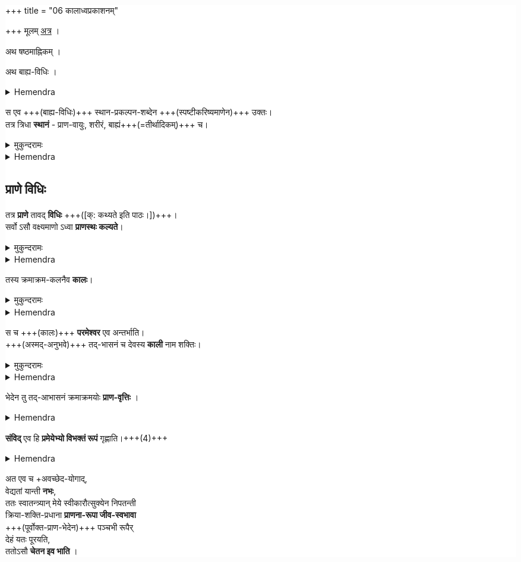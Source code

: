 +++
title = "06 कालाध्वप्रकाशनम्"

+++
मूलम् [अत्र](https://archive.org/details/in.ernet.dli.2015.283803/page/n69/mode/2up) । 

अथ षष्ठमाह्निकम् ।

अथ बाह्य-विधिः ।

<details><summary>Hemendra</summary></details>


स एव +++(बाह्य-विधिः)+++ स्थान-प्रकल्पन-शब्देन +++(स्पष्टीकरिष्यमाणेन)+++ उक्तः।  
तत्र त्रिधा **स्थानं** - प्राण-वायुः, शरीरं, बाह्यं+++(=तीर्थादिकम्)+++ च।  

<details><summary>मुकुन्दरामः</summary></details>

<details><summary>Hemendra</summary></details>



## प्राणे विधिः
तत्र **प्राणे** तावद् **विधिः** +++([क्: कथ्यते इति पाठः।])+++।  
सर्वो ऽसौ वक्ष्यमाणो ऽध्वा **प्राणस्थः कल्यते**।  

<details><summary>मुकुन्दरामः</summary></details>

<details><summary>Hemendra</summary></details>



तस्य क्रमाक्रम-कलनैव  **कालः**।

<details><summary>मुकुन्दरामः</summary></details>

<details><summary>Hemendra</summary></details>



स च +++(कालः)+++ **परमेश्वर** एव अन्तर्भाति।  
+++(अस्मद्-अनुभवे)+++ तद्-भासनं च देवस्य **काली** नाम शक्तिः।

<details><summary>मुकुन्दरामः</summary></details>

<details><summary>Hemendra</summary></details>

भेदेन तु तद्-आभासनं क्रमाक्रमयोः **प्राण-वृत्तिः** । 

<details><summary>Hemendra</summary></details>

**संविद्** एव हि **प्रमेयेभ्यो विभक्तं रूपं** गृह्णाति।+++(4)+++ 

<details><summary>Hemendra</summary></details>

अत एव च +अवच्छेद-योगाद्,  
वेद्यतां यान्ती **नभः**,  
ततः स्वातन्त्र्यान् मेये स्वीकारौत्सुक्येन निपतन्ती  
क्रिया-शक्ति-प्रधाना **प्राणना-रूपा जीव-स्वभावा**  
+++(पूर्वोक्त-प्राण-भेदेन)+++ पञ्चभी रूपैर्  
देहं यतः पूरयति,  
ततोऽसौ **चेतन इव भाति** । 
